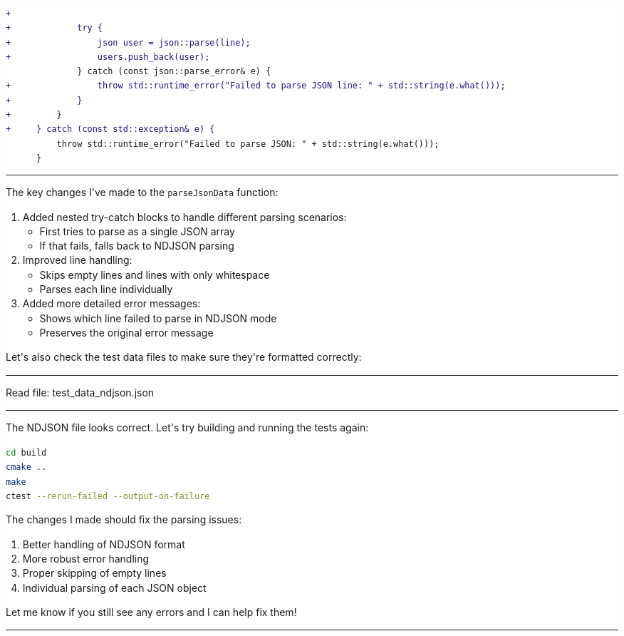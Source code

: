```diff
+             
+             try {
+                 json user = json::parse(line);
+                 users.push_back(user);
              } catch (const json::parse_error& e) {
+                 throw std::runtime_error("Failed to parse JSON line: " + std::string(e.what()));
+             }
+         }
+     } catch (const std::exception& e) {
          throw std::runtime_error("Failed to parse JSON: " + std::string(e.what()));
      }
```

---

The key changes I've made to the `parseJsonData` function:

1. Added nested try-catch blocks to handle different parsing scenarios:
   - First tries to parse as a single JSON array
   - If that fails, falls back to NDJSON parsing
2. Improved line handling:
   - Skips empty lines and lines with only whitespace
   - Parses each line individually
3. Added more detailed error messages:
   - Shows which line failed to parse in NDJSON mode
   - Preserves the original error message

Let's also check the test data files to make sure they're formatted correctly:




---

Read file: test_data_ndjson.json

---

The NDJSON file looks correct. Let's try building and running the tests again:

```bash
cd build
cmake ..
make
ctest --rerun-failed --output-on-failure
```

The changes I made should fix the parsing issues:
1. Better handling of NDJSON format
2. More robust error handling
3. Proper skipping of empty lines
4. Individual parsing of each JSON object

Let me know if you still see any errors and I can help fix them!

---
